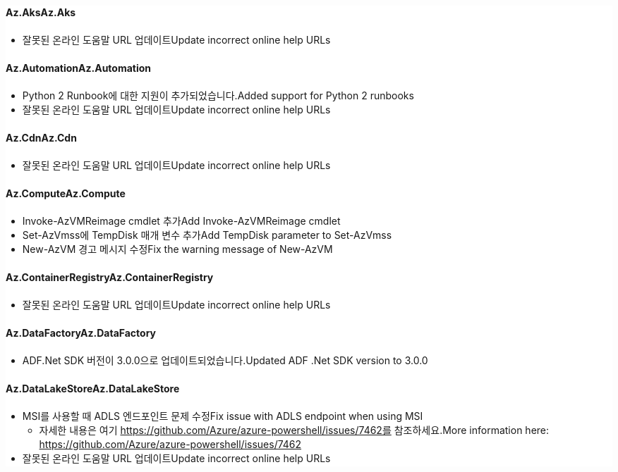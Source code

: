 #### <a name="azaks"></a><span data-ttu-id="9fe67-260">Az.Aks</span><span class="sxs-lookup"><span data-stu-id="9fe67-260">Az.Aks</span></span>
* <span data-ttu-id="9fe67-261">잘못된 온라인 도움말 URL 업데이트</span><span class="sxs-lookup"><span data-stu-id="9fe67-261">Update incorrect online help URLs</span></span>

#### <a name="azautomation"></a><span data-ttu-id="9fe67-262">Az.Automation</span><span class="sxs-lookup"><span data-stu-id="9fe67-262">Az.Automation</span></span>
* <span data-ttu-id="9fe67-263">Python 2 Runbook에 대한 지원이 추가되었습니다.</span><span class="sxs-lookup"><span data-stu-id="9fe67-263">Added support for Python 2 runbooks</span></span>
* <span data-ttu-id="9fe67-264">잘못된 온라인 도움말 URL 업데이트</span><span class="sxs-lookup"><span data-stu-id="9fe67-264">Update incorrect online help URLs</span></span>

#### <a name="azcdn"></a><span data-ttu-id="9fe67-265">Az.Cdn</span><span class="sxs-lookup"><span data-stu-id="9fe67-265">Az.Cdn</span></span>
* <span data-ttu-id="9fe67-266">잘못된 온라인 도움말 URL 업데이트</span><span class="sxs-lookup"><span data-stu-id="9fe67-266">Update incorrect online help URLs</span></span>

#### <a name="azcompute"></a><span data-ttu-id="9fe67-267">Az.Compute</span><span class="sxs-lookup"><span data-stu-id="9fe67-267">Az.Compute</span></span>
* <span data-ttu-id="9fe67-268">Invoke-AzVMReimage cmdlet 추가</span><span class="sxs-lookup"><span data-stu-id="9fe67-268">Add Invoke-AzVMReimage cmdlet</span></span>
* <span data-ttu-id="9fe67-269">Set-AzVmss에 TempDisk 매개 변수 추가</span><span class="sxs-lookup"><span data-stu-id="9fe67-269">Add TempDisk parameter to Set-AzVmss</span></span>
* <span data-ttu-id="9fe67-270">New-AzVM 경고 메시지 수정</span><span class="sxs-lookup"><span data-stu-id="9fe67-270">Fix the warning message of New-AzVM</span></span>

#### <a name="azcontainerregistry"></a><span data-ttu-id="9fe67-271">Az.ContainerRegistry</span><span class="sxs-lookup"><span data-stu-id="9fe67-271">Az.ContainerRegistry</span></span>
* <span data-ttu-id="9fe67-272">잘못된 온라인 도움말 URL 업데이트</span><span class="sxs-lookup"><span data-stu-id="9fe67-272">Update incorrect online help URLs</span></span>

#### <a name="azdatafactory"></a><span data-ttu-id="9fe67-273">Az.DataFactory</span><span class="sxs-lookup"><span data-stu-id="9fe67-273">Az.DataFactory</span></span>
* <span data-ttu-id="9fe67-274">ADF.Net SDK 버전이 3.0.0으로 업데이트되었습니다.</span><span class="sxs-lookup"><span data-stu-id="9fe67-274">Updated ADF .Net SDK version to 3.0.0</span></span>

#### <a name="azdatalakestore"></a><span data-ttu-id="9fe67-275">Az.DataLakeStore</span><span class="sxs-lookup"><span data-stu-id="9fe67-275">Az.DataLakeStore</span></span>
* <span data-ttu-id="9fe67-276">MSI를 사용할 때 ADLS 엔드포인트 문제 수정</span><span class="sxs-lookup"><span data-stu-id="9fe67-276">Fix issue with ADLS endpoint when using MSI</span></span>
    - <span data-ttu-id="9fe67-277">자세한 내용은 여기 https://github.com/Azure/azure-powershell/issues/7462를 참조하세요.</span><span class="sxs-lookup"><span data-stu-id="9fe67-277">More information here: https://github.com/Azure/azure-powershell/issues/7462</span></span>
* <span data-ttu-id="9fe67-278">잘못된 온라인 도움말 URL 업데이트</span><span class="sxs-lookup"><span data-stu-id="9fe67-278">Update incorrect online help URLs</span></span>
